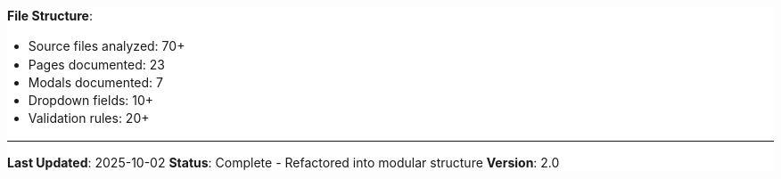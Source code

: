 **File Structure**:
- Source files analyzed: 70+
- Pages documented: 23
- Modals documented: 7
- Dropdown fields: 10+
- Validation rules: 20+

---

**Last Updated**: 2025-10-02
**Status**: Complete - Refactored into modular structure
**Version**: 2.0

